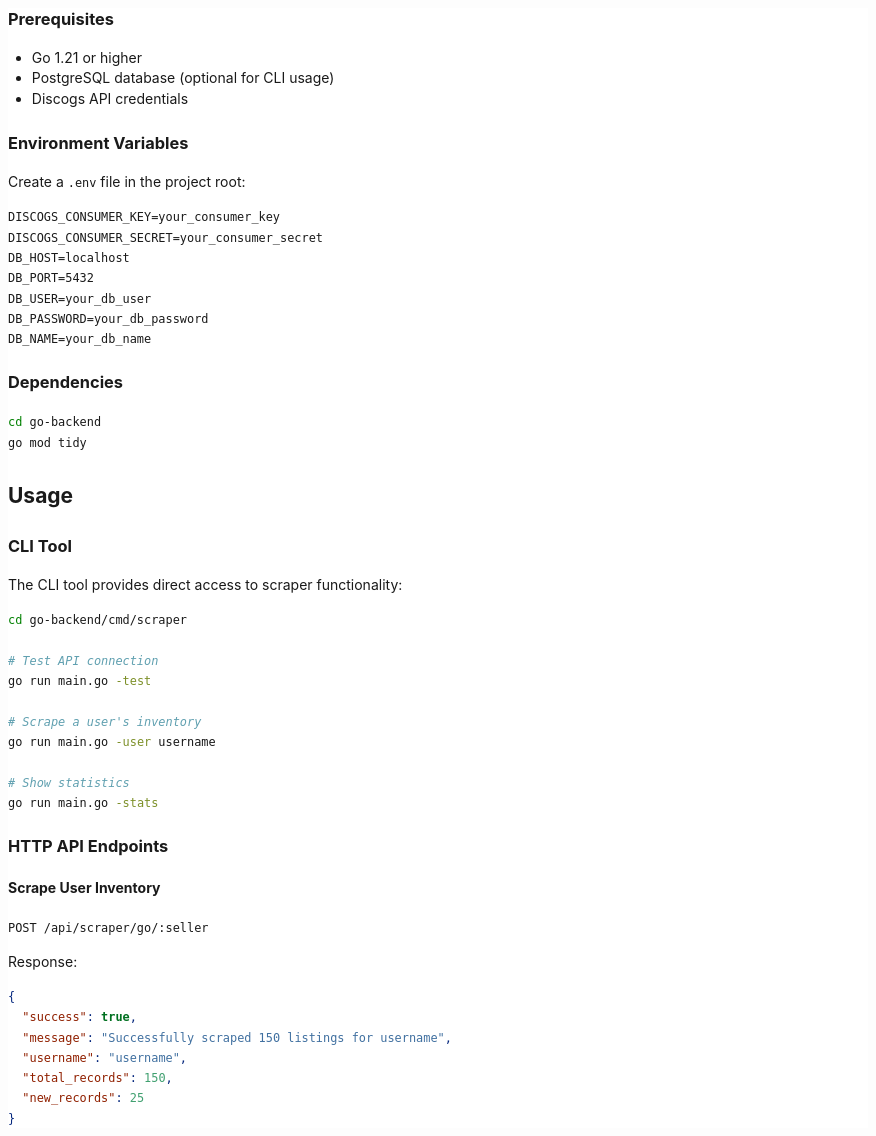 ### Prerequisites

- Go 1.21 or higher
- PostgreSQL database (optional for CLI usage)
- Discogs API credentials

### Environment Variables

Create a `.env` file in the project root:

```env
DISCOGS_CONSUMER_KEY=your_consumer_key
DISCOGS_CONSUMER_SECRET=your_consumer_secret
DB_HOST=localhost
DB_PORT=5432
DB_USER=your_db_user
DB_PASSWORD=your_db_password
DB_NAME=your_db_name
```

### Dependencies

```bash
cd go-backend
go mod tidy
```

## Usage

### CLI Tool

The CLI tool provides direct access to scraper functionality:

```bash
cd go-backend/cmd/scraper

# Test API connection
go run main.go -test

# Scrape a user's inventory
go run main.go -user username

# Show statistics
go run main.go -stats
```

### HTTP API Endpoints

#### Scrape User Inventory
```http
POST /api/scraper/go/:seller
```

Response:
```json
{
  "success": true,
  "message": "Successfully scraped 150 listings for username",
  "username": "username",
  "total_records": 150,
  "new_records": 25
}
```
